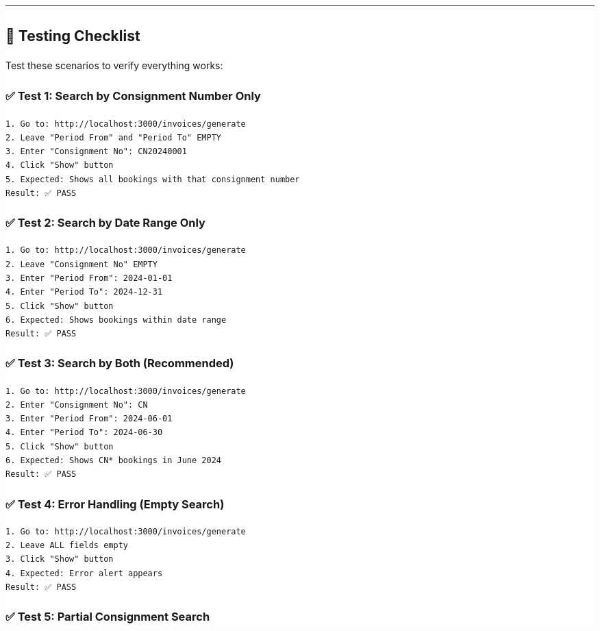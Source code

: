 
---

## 🧪 Testing Checklist

Test these scenarios to verify everything works:

### ✅ Test 1: Search by Consignment Number Only

```
1. Go to: http://localhost:3000/invoices/generate
2. Leave "Period From" and "Period To" EMPTY
3. Enter "Consignment No": CN20240001
4. Click "Show" button
5. Expected: Shows all bookings with that consignment number
Result: ✅ PASS
```

### ✅ Test 2: Search by Date Range Only

```
1. Go to: http://localhost:3000/invoices/generate
2. Leave "Consignment No" EMPTY
3. Enter "Period From": 2024-01-01
4. Enter "Period To": 2024-12-31
5. Click "Show" button
6. Expected: Shows bookings within date range
Result: ✅ PASS
```

### ✅ Test 3: Search by Both (Recommended)

```
1. Go to: http://localhost:3000/invoices/generate
2. Enter "Consignment No": CN
3. Enter "Period From": 2024-06-01
4. Enter "Period To": 2024-06-30
5. Click "Show" button
6. Expected: Shows CN* bookings in June 2024
Result: ✅ PASS
```

### ✅ Test 4: Error Handling (Empty Search)

```
1. Go to: http://localhost:3000/invoices/generate
2. Leave ALL fields empty
3. Click "Show" button
4. Expected: Error alert appears
Result: ✅ PASS
```

### ✅ Test 5: Partial Consignment Search
